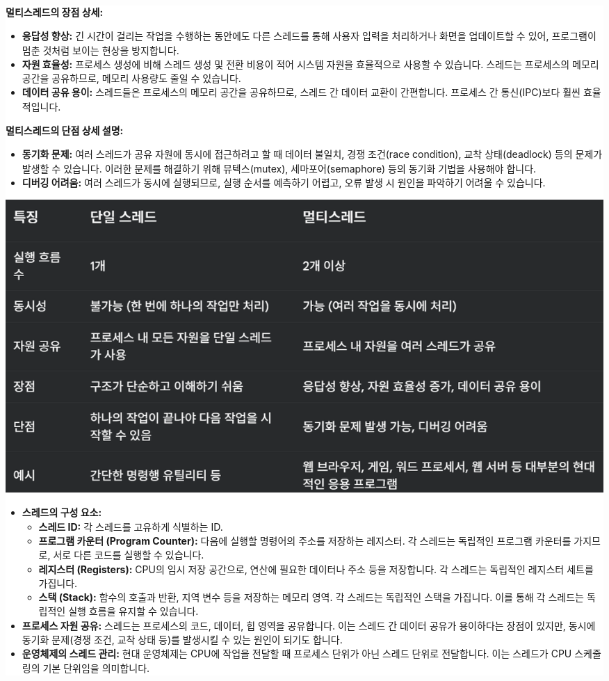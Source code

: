 **멀티스레드의 장점 상세:**

- **응답성 향상:** 긴 시간이 걸리는 작업을 수행하는 동안에도 다른 스레드를 통해 사용자 입력을 처리하거나 화면을 업데이트할 수 있어, 프로그램이 멈춘 것처럼 보이는 현상을 방지합니다.
- **자원 효율성:** 프로세스 생성에 비해 스레드 생성 및 전환 비용이 적어 시스템 자원을 효율적으로 사용할 수 있습니다. 스레드는 프로세스의 메모리 공간을 공유하므로, 메모리 사용량도 줄일 수 있습니다.
- **데이터 공유 용이:** 스레드들은 프로세스의 메모리 공간을 공유하므로, 스레드 간 데이터 교환이 간편합니다. 프로세스 간 통신(IPC)보다 훨씬 효율적입니다.

**멀티스레드의 단점 상세 설명:**

- **동기화 문제:** 여러 스레드가 공유 자원에 동시에 접근하려고 할 때 데이터 불일치, 경쟁 조건(race condition), 교착 상태(deadlock) 등의 문제가 발생할 수 있습니다. 이러한 문제를 해결하기 위해 뮤텍스(mutex), 세마포어(semaphore) 등의 동기화 기법을 사용해야 합니다.
- **디버깅 어려움:** 여러 스레드가 동시에 실행되므로, 실행 순서를 예측하기 어렵고, 오류 발생 시 원인을 파악하기 어려울 수 있습니다.

![image.png](image/11-14.png)

- **스레드의 구성 요소:**
    - **스레드 ID:** 각 스레드를 고유하게 식별하는 ID.
    - **프로그램 카운터 (Program Counter):** 다음에 실행할 명령어의 주소를 저장하는 레지스터. 각 스레드는 독립적인 프로그램 카운터를 가지므로, 서로 다른 코드를 실행할 수 있습니다.
    - **레지스터 (Registers):** CPU의 임시 저장 공간으로, 연산에 필요한 데이터나 주소 등을 저장합니다. 각 스레드는 독립적인 레지스터 세트를 가집니다.
    - **스택 (Stack):** 함수의 호출과 반환, 지역 변수 등을 저장하는 메모리 영역. 각 스레드는 독립적인 스택을 가집니다. 이를 통해 각 스레드는 독립적인 실행 흐름을 유지할 수 있습니다.
- **프로세스 자원 공유:** 스레드는 프로세스의 코드, 데이터, 힙 영역을 공유합니다. 이는 스레드 간 데이터 공유가 용이하다는 장점이 있지만, 동시에 동기화 문제(경쟁 조건, 교착 상태 등)를 발생시킬 수 있는 원인이 되기도 합니다.
- **운영체제의 스레드 관리:** 현대 운영체제는 CPU에 작업을 전달할 때 프로세스 단위가 아닌 스레드 단위로 전달합니다. 이는 스레드가 CPU 스케줄링의 기본 단위임을 의미합니다.
